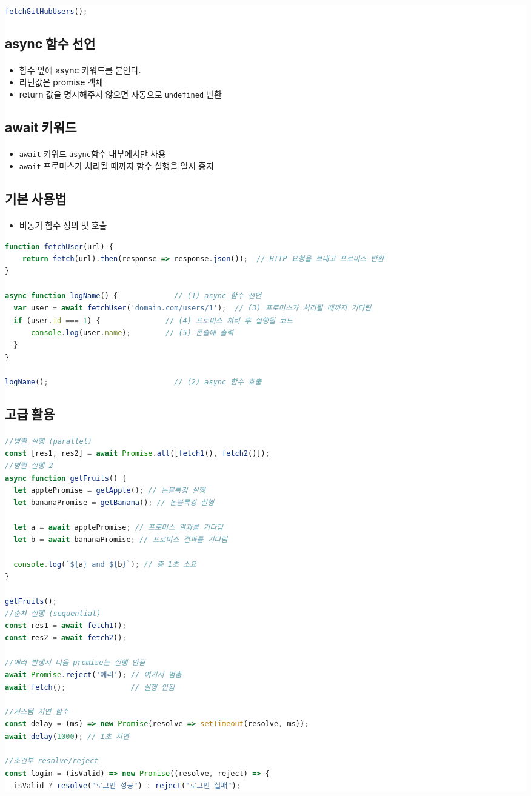 ```js
fetchGitHubUsers();
```

## async 함수 선언
- 함수 앞에 async 키워드를 붙인다.
- 리턴값은 promise 객체
- return 값을 명시해주지 않으면 자동으로 `undefined` 반환

## await 키워드
- `await` 키워드 `async`함수 내부에서만 사용
- `await` 프로미스가 처리될 때까지 함수 실행을 일시 중지

## 기본 사용법
- 비동기 함수 정의 및 호출
```js
function fetchUser(url) {
    return fetch(url).then(response => response.json());  // HTTP 요청을 보내고 프로미스 반환
}

async function logName() {             // (1) async 함수 선언
  var user = await fetchUser('domain.com/users/1');  // (3) 프로미스가 처리될 때까지 기다림
  if (user.id === 1) {               // (4) 프로미스 처리 후 실행될 코드
      console.log(user.name);        // (5) 콘솔에 출력
  }
}

logName();                             // (2) async 함수 호출
```



## 고급 활용
```js
//병렬 실행 (parallel)
const [res1, res2] = await Promise.all([fetch1(), fetch2()]);
//병렬 실행 2
async function getFruits() {
  let applePromise = getApple(); // 논블록킹 실행
  let bananaPromise = getBanana(); // 논블록킹 실행

  let a = await applePromise; // 프로미스 결과를 기다림
  let b = await bananaPromise; // 프로미스 결과를 기다림

  console.log(`${a} and ${b}`); // 총 1초 소요
}

getFruits();
//순차 실행 (sequential)
const res1 = await fetch1();
const res2 = await fetch2();

//에러 발생시 다음 promise는 실행 안됨
await Promise.reject('에러'); // 여기서 멈춤
await fetch();               // 실행 안됨

//커스텀 지연 함수
const delay = (ms) => new Promise(resolve => setTimeout(resolve, ms));
await delay(1000); // 1초 지연

//조건부 resolve/reject
const login = (isValid) => new Promise((resolve, reject) => {
  isValid ? resolve("로그인 성공") : reject("로그인 실패");
```